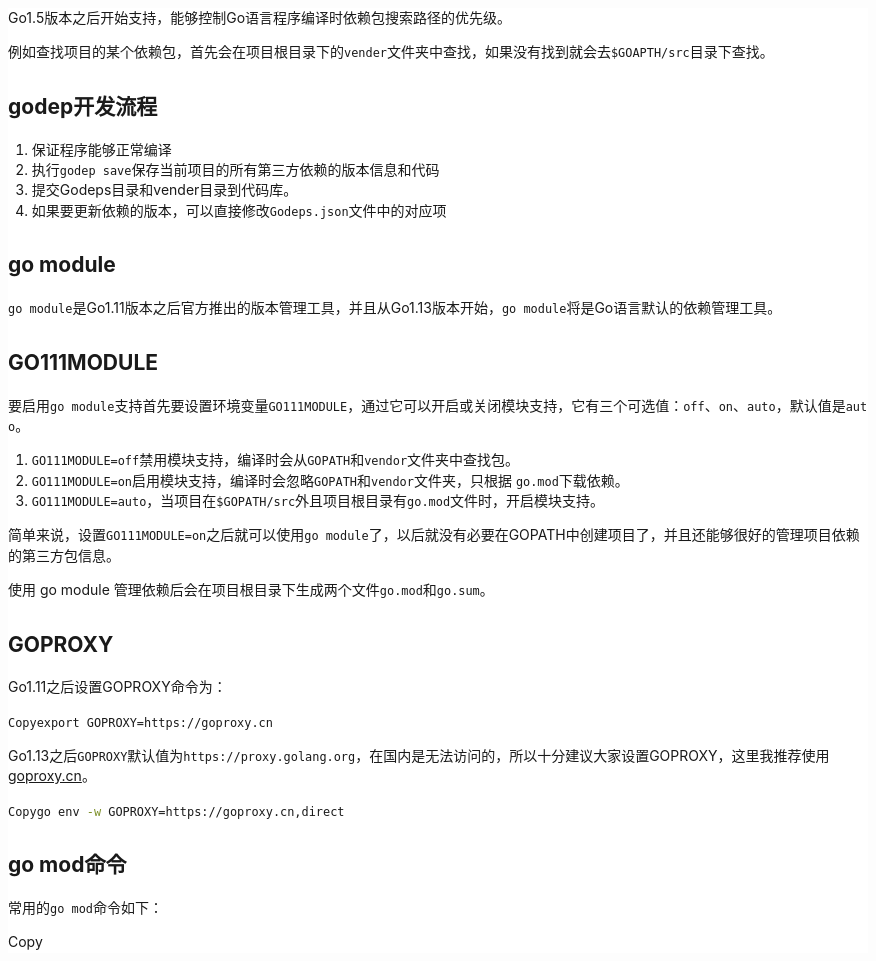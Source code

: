Go1.5版本之后开始支持，能够控制Go语言程序编译时依赖包搜索路径的优先级。

例如查找项目的某个依赖包，首先会在项目根目录下的`vender`文件夹中查找，如果没有找到就会去`$GOAPTH/src`目录下查找。

## godep开发流程

1. 保证程序能够正常编译
2. 执行`godep save`保存当前项目的所有第三方依赖的版本信息和代码
3. 提交Godeps目录和vender目录到代码库。
4. 如果要更新依赖的版本，可以直接修改`Godeps.json`文件中的对应项

## go module

`go module`是Go1.11版本之后官方推出的版本管理工具，并且从Go1.13版本开始，`go module`将是Go语言默认的依赖管理工具。

## GO111MODULE

要启用`go module`支持首先要设置环境变量`GO111MODULE`，通过它可以开启或关闭模块支持，它有三个可选值：`off`、`on`、`auto`，默认值是`auto`。

1. `GO111MODULE=off`禁用模块支持，编译时会从`GOPATH`和`vendor`文件夹中查找包。
2. `GO111MODULE=on`启用模块支持，编译时会忽略`GOPATH`和`vendor`文件夹，只根据 `go.mod`下载依赖。
3. `GO111MODULE=auto`，当项目在`$GOPATH/src`外且项目根目录有`go.mod`文件时，开启模块支持。

简单来说，设置`GO111MODULE=on`之后就可以使用`go module`了，以后就没有必要在GOPATH中创建项目了，并且还能够很好的管理项目依赖的第三方包信息。

使用 go module 管理依赖后会在项目根目录下生成两个文件`go.mod`和`go.sum`。

## GOPROXY

Go1.11之后设置GOPROXY命令为：

```bash
Copyexport GOPROXY=https://goproxy.cn
```

Go1.13之后`GOPROXY`默认值为`https://proxy.golang.org`，在国内是无法访问的，所以十分建议大家设置GOPROXY，这里我推荐使用[goproxy.cn](https://studygolang.com/topics/10014)。

```bash
Copygo env -w GOPROXY=https://goproxy.cn,direct
```

## go mod命令

常用的`go mod`命令如下：

Copy

```
```